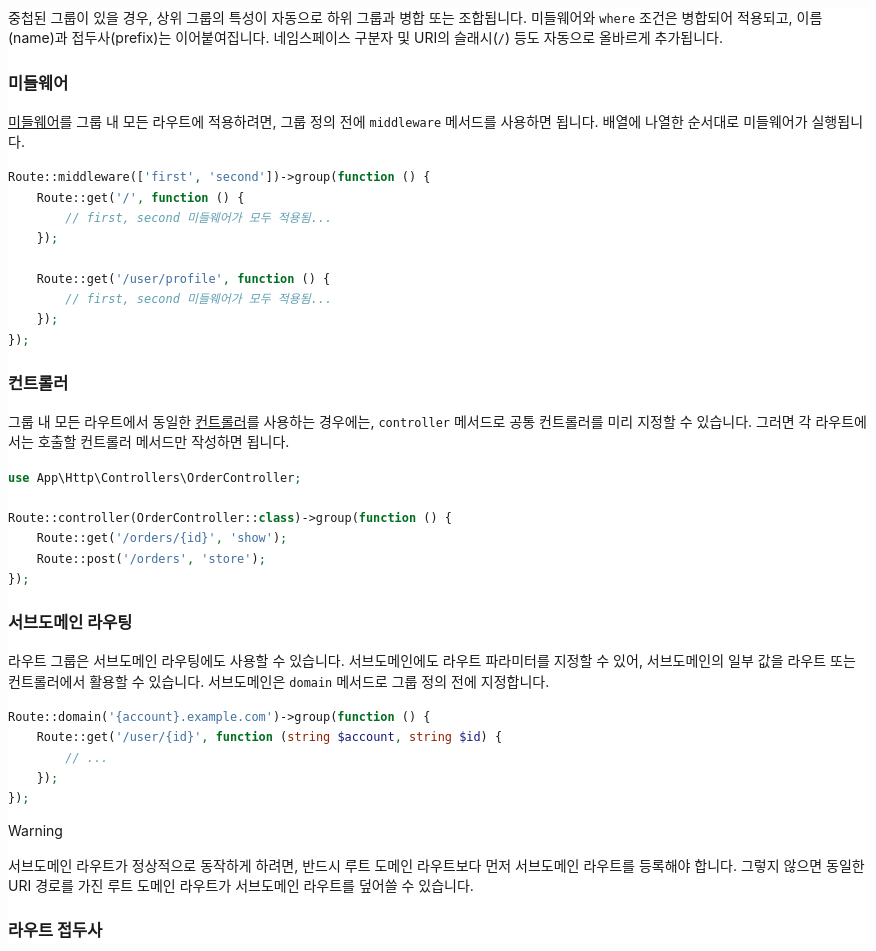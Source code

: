 중첩된 그룹이 있을 경우, 상위 그룹의 특성이 자동으로 하위 그룹과 병합 또는 조합됩니다. 미들웨어와 `where` 조건은 병합되어 적용되고, 이름(name)과 접두사(prefix)는 이어붙여집니다. 네임스페이스 구분자 및 URI의 슬래시(`/`) 등도 자동으로 올바르게 추가됩니다.

<a name="route-group-middleware"></a>
### 미들웨어

[미들웨어](/docs/12.x/middleware)를 그룹 내 모든 라우트에 적용하려면, 그룹 정의 전에 `middleware` 메서드를 사용하면 됩니다. 배열에 나열한 순서대로 미들웨어가 실행됩니다.

```php
Route::middleware(['first', 'second'])->group(function () {
    Route::get('/', function () {
        // first, second 미들웨어가 모두 적용됨...
    });

    Route::get('/user/profile', function () {
        // first, second 미들웨어가 모두 적용됨...
    });
});
```

<a name="route-group-controllers"></a>
### 컨트롤러

그룹 내 모든 라우트에서 동일한 [컨트롤러](/docs/12.x/controllers)를 사용하는 경우에는, `controller` 메서드로 공통 컨트롤러를 미리 지정할 수 있습니다. 그러면 각 라우트에서는 호출할 컨트롤러 메서드만 작성하면 됩니다.

```php
use App\Http\Controllers\OrderController;

Route::controller(OrderController::class)->group(function () {
    Route::get('/orders/{id}', 'show');
    Route::post('/orders', 'store');
});
```

<a name="route-group-subdomain-routing"></a>
### 서브도메인 라우팅

라우트 그룹은 서브도메인 라우팅에도 사용할 수 있습니다. 서브도메인에도 라우트 파라미터를 지정할 수 있어, 서브도메인의 일부 값을 라우트 또는 컨트롤러에서 활용할 수 있습니다. 서브도메인은 `domain` 메서드로 그룹 정의 전에 지정합니다.

```php
Route::domain('{account}.example.com')->group(function () {
    Route::get('/user/{id}', function (string $account, string $id) {
        // ...
    });
});
```

> [!WARNING]
> 서브도메인 라우트가 정상적으로 동작하게 하려면, 반드시 루트 도메인 라우트보다 먼저 서브도메인 라우트를 등록해야 합니다. 그렇지 않으면 동일한 URI 경로를 가진 루트 도메인 라우트가 서브도메인 라우트를 덮어쓸 수 있습니다.

<a name="route-group-prefixes"></a>
### 라우트 접두사
